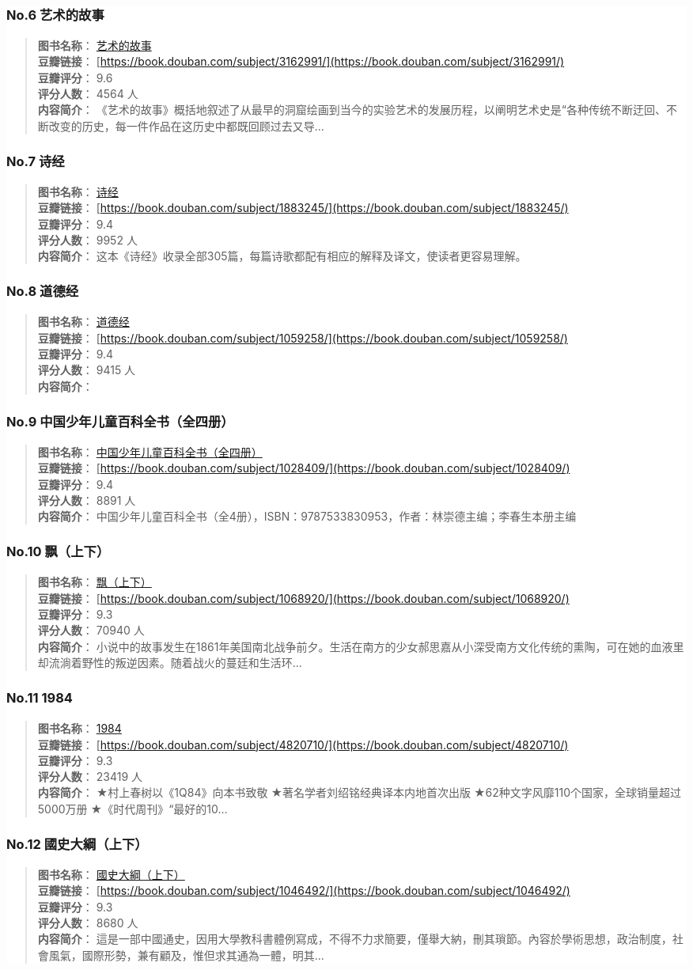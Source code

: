 ### No.6 艺术的故事
 > **图书名称**： [艺术的故事](https://book.douban.com/subject/3162991/)  
 > **豆瓣链接**： [https://book.douban.com/subject/3162991/](https://book.douban.com/subject/3162991/)  
 > **豆瓣评分**： 9.6  
 > **评分人数**： 4564 人  
 > **内容简介**： 《艺术的故事》概括地叙述了从最早的洞窟绘画到当今的实验艺术的发展历程，以阐明艺术史是“各种传统不断迂回、不断改变的历史，每一件作品在这历史中都既回顾过去又导...  

### No.7 诗经
 > **图书名称**： [诗经](https://book.douban.com/subject/1883245/)  
 > **豆瓣链接**： [https://book.douban.com/subject/1883245/](https://book.douban.com/subject/1883245/)  
 > **豆瓣评分**： 9.4  
 > **评分人数**： 9952 人  
 > **内容简介**： 这本《诗经》收录全部305篇，每篇诗歌都配有相应的解释及译文，使读者更容易理解。  

### No.8 道德经
 > **图书名称**： [道德经](https://book.douban.com/subject/1059258/)  
 > **豆瓣链接**： [https://book.douban.com/subject/1059258/](https://book.douban.com/subject/1059258/)  
 > **豆瓣评分**： 9.4  
 > **评分人数**： 9415 人  
 > **内容简介**：   

### No.9 中国少年儿童百科全书（全四册）
 > **图书名称**： [中国少年儿童百科全书（全四册）](https://book.douban.com/subject/1028409/)  
 > **豆瓣链接**： [https://book.douban.com/subject/1028409/](https://book.douban.com/subject/1028409/)  
 > **豆瓣评分**： 9.4  
 > **评分人数**： 8891 人  
 > **内容简介**： 中国少年儿童百科全书（全4册），ISBN：9787533830953，作者：林崇德主编；李春生本册主编  

### No.10 飘（上下）
 > **图书名称**： [飘（上下）](https://book.douban.com/subject/1068920/)  
 > **豆瓣链接**： [https://book.douban.com/subject/1068920/](https://book.douban.com/subject/1068920/)  
 > **豆瓣评分**： 9.3  
 > **评分人数**： 70940 人  
 > **内容简介**： 小说中的故事发生在1861年美国南北战争前夕。生活在南方的少女郝思嘉从小深受南方文化传统的熏陶，可在她的血液里却流淌着野性的叛逆因素。随着战火的蔓廷和生活环...  

### No.11 1984
 > **图书名称**： [1984](https://book.douban.com/subject/4820710/)  
 > **豆瓣链接**： [https://book.douban.com/subject/4820710/](https://book.douban.com/subject/4820710/)  
 > **豆瓣评分**： 9.3  
 > **评分人数**： 23419 人  
 > **内容简介**： ★村上春树以《1Q84》向本书致敬
★著名学者刘绍铭经典译本内地首次出版
★62种文字风靡110个国家，全球销量超过5000万册
★《时代周刊》“最好的10...  

### No.12 國史大綱（上下）
 > **图书名称**： [國史大綱（上下）](https://book.douban.com/subject/1046492/)  
 > **豆瓣链接**： [https://book.douban.com/subject/1046492/](https://book.douban.com/subject/1046492/)  
 > **豆瓣评分**： 9.3  
 > **评分人数**： 8680 人  
 > **内容简介**： 這是一部中國通史，因用大學教科書體例寫成，不得不力求簡要，僅舉大納，刪其瑣節。內容於學術思想，政治制度，社會風氣，國際形勢，兼有顧及，惟但求其通為一體，明其...  
